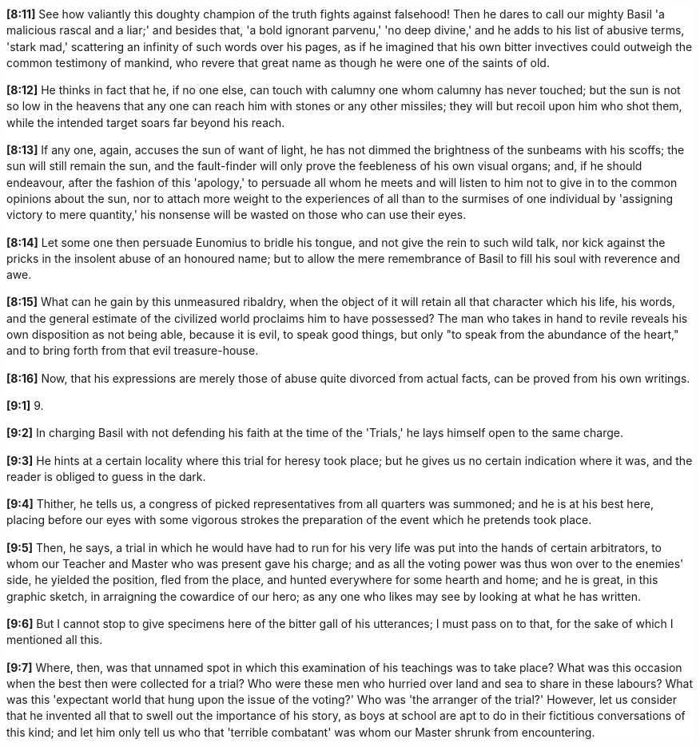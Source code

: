 **[8:11]** See how valiantly this doughty champion of the truth fights against falsehood! Then he dares to call our mighty Basil 'a malicious rascal and a liar;' and besides that, 'a bold ignorant parvenu,' 'no deep divine,' and he adds to his list of abusive terms, 'stark mad,' scattering an infinity of such words over his pages, as if he imagined that his own bitter invectives could outweigh the common testimony of mankind, who revere that great name as though he were one of the saints of old.

**[8:12]** He thinks in fact that he, if no one else, can touch with calumny one whom calumny has never touched; but the sun is not so low in the heavens that any one can reach him with stones or any other missiles; they will but recoil upon him who shot them, while the intended target soars far beyond his reach.

**[8:13]** If any one, again, accuses the sun of want of light, he has not dimmed the brightness of the sunbeams with his scoffs; the sun will still remain the sun, and the fault-finder will only prove the feebleness of his own visual organs; and, if he should endeavour, after the fashion of this 'apology,' to persuade all whom he meets and will listen to him not to give in to the common opinions about the sun, nor to attach more weight to the experiences of all than to the surmises of one individual by 'assigning victory to mere quantity,' his nonsense will be wasted on those who can use their eyes.

**[8:14]** Let some one then persuade Eunomius to bridle his tongue, and not give the rein to such wild talk, nor kick against the pricks in the insolent abuse of an honoured name; but to allow the mere remembrance of Basil to fill his soul with reverence and awe.

**[8:15]** What can he gain by this unmeasured ribaldry, when the object of it will retain all that character which his life, his words, and the general estimate of the civilized world proclaims him to have possessed? The man who takes in hand to revile reveals his own disposition as not being able, because it is evil, to speak good things, but only "to speak from the abundance of the heart," and to bring forth from that evil treasure-house.

**[8:16]** Now, that his expressions are merely those of abuse quite divorced from actual facts, can be proved from his own writings.

**[9:1]** 9.

**[9:2]** In charging Basil with not defending his faith at the time of the 'Trials,' he lays himself open to the same charge.

**[9:3]** He hints at a certain locality where this trial for heresy took place; but he gives us no certain indication where it was, and the reader is obliged to guess in the dark.

**[9:4]** Thither, he tells us, a congress of picked representatives from all quarters was summoned; and he is at his best here, placing before our eyes with some vigorous strokes the preparation of the event which he pretends took place.

**[9:5]** Then, he says, a trial in which he would have had to run for his very life was put into the hands of certain arbitrators, to whom our Teacher and Master who was present gave his charge; and as all the voting power was thus won over to the enemies' side, he yielded the position, fled from the place, and hunted everywhere for some hearth and home; and he is great, in this graphic sketch, in arraigning the cowardice of our hero; as any one who likes may see by looking at what he has written.

**[9:6]** But I cannot stop to give specimens here of the bitter gall of his utterances; I must pass on to that, for the sake of which I mentioned all this.

**[9:7]** Where, then, was that unnamed spot in which this examination of his teachings was to take place? What was this occasion when the best then were collected for a trial? Who were these men who hurried over land and sea to share in these labours? What was this 'expectant world that hung upon the issue of the voting?' Who was 'the arranger of the trial?' However, let us consider that he invented all that to swell out the importance of his story, as boys at school are apt to do in their fictitious conversations of this kind; and let him only tell us who that 'terrible combatant' was whom our Master shrunk from encountering.
